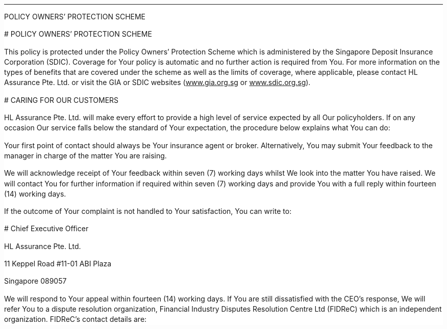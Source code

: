 





---





POLICY OWNERS’ PROTECTION SCHEME



\# POLICY OWNERS’ PROTECTION SCHEME



This policy is protected under the Policy Owners’ Protection Scheme which is administered by the Singapore Deposit Insurance Corporation (SDIC). Coverage for Your policy is automatic and no further action is required from You. For more information on the types of benefits that are covered under the scheme as well as the limits of coverage, where applicable, please contact HL Assurance Pte. Ltd. or visit the GIA or SDIC websites (www.gia.org.sg or www.sdic.org.sg).



\# CARING FOR OUR CUSTOMERS



HL Assurance Pte. Ltd. will make every effort to provide a high level of service expected by all Our policyholders. If on any occasion Our service falls below the standard of Your expectation, the procedure below explains what You can do:



Your first point of contact should always be Your insurance agent or broker. Alternatively, You may submit Your feedback to the manager in charge of the matter You are raising.



We will acknowledge receipt of Your feedback within seven (7) working days whilst We look into the matter You have raised. We will contact You for further information if required within seven (7) working days and provide You with a full reply within fourteen (14) working days.



If the outcome of Your complaint is not handled to Your satisfaction, You can write to:



\# Chief Executive Officer



HL Assurance Pte. Ltd.



11 Keppel Road #11-01 ABI Plaza



Singapore 089057



We will respond to Your appeal within fourteen (14) working days. If You are still dissatisfied with the CEO’s response, We will refer You to a dispute resolution organization, Financial Industry Disputes Resolution Centre Ltd (FIDReC) which is an independent organization. FIDReC’s contact details are:
